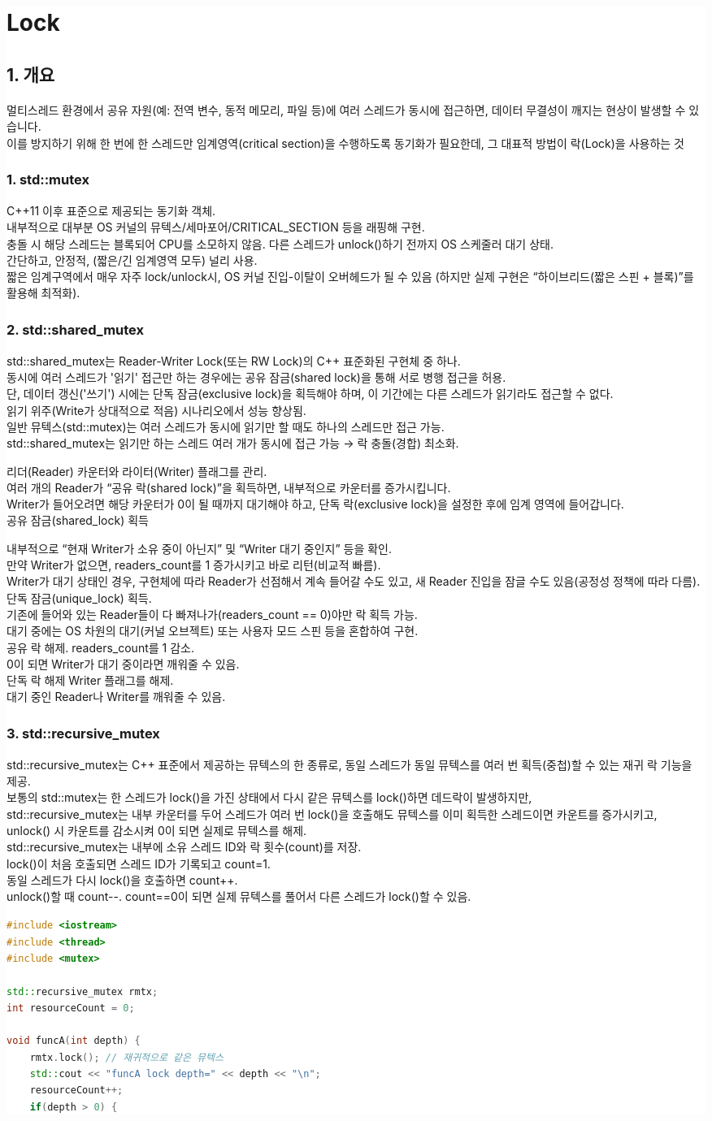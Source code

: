 
# Lock
  
## 1. 개요
멀티스레드 환경에서 공유 자원(예: 전역 변수, 동적 메모리, 파일 등)에 여러 스레드가 동시에 접근하면, 데이터 무결성이 깨지는 현상이 발생할 수 있습니다.   
이를 방지하기 위해 한 번에 한 스레드만 임계영역(critical section)을 수행하도록 동기화가 필요한데, 그 대표적 방법이 락(Lock)을 사용하는 것   

### 1. std::mutex   
C++11 이후 표준으로 제공되는 동기화 객체.   
내부적으로 대부분 OS 커널의 뮤텍스/세마포어/CRITICAL_SECTION 등을 래핑해 구현.   
충돌 시 해당 스레드는 블록되어 CPU를 소모하지 않음. 다른 스레드가 unlock()하기 전까지 OS 스케줄러 대기 상태.   
간단하고, 안정적, (짧은/긴 임계영역 모두) 널리 사용.   
짧은 임계구역에서 매우 자주 lock/unlock시, OS 커널 진입-이탈이 오버헤드가 될 수 있음 (하지만 실제 구현은 “하이브리드(짧은 스핀 + 블록)”를 활용해 최적화).   
   
   
### 2. std::shared_mutex   
std::shared_mutex는 Reader-Writer Lock(또는 RW Lock)의 C++ 표준화된 구현체 중 하나.   
동시에 여러 스레드가 '읽기' 접근만 하는 경우에는 공유 잠금(shared lock)을 통해 서로 병행 접근을 허용.   
단, 데이터 갱신('쓰기') 시에는 단독 잠금(exclusive lock)을 획득해야 하며, 이 기간에는 다른 스레드가 읽기라도 접근할 수 없다.   
읽기 위주(Write가 상대적으로 적음) 시나리오에서 성능 향상됨.   
일반 뮤텍스(std::mutex)는 여러 스레드가 동시에 읽기만 할 때도 하나의 스레드만 접근 가능.   
std::shared_mutex는 읽기만 하는 스레드 여러 개가 동시에 접근 가능 → 락 충돌(경합) 최소화.   
   
리더(Reader) 카운터와 라이터(Writer) 플래그를 관리.   
여러 개의 Reader가 “공유 락(shared lock)”을 획득하면, 내부적으로 카운터를 증가시킵니다.   
Writer가 들어오려면 해당 카운터가 0이 될 때까지 대기해야 하고, 단독 락(exclusive lock)을 설정한 후에 임계 영역에 들어갑니다.   
공유 잠금(shared_lock) 획득
   
내부적으로 “현재 Writer가 소유 중이 아닌지” 및 “Writer 대기 중인지” 등을 확인.   
만약 Writer가 없으면, readers_count를 1 증가시키고 바로 리턴(비교적 빠름).   
Writer가 대기 상태인 경우, 구현체에 따라 Reader가 선점해서 계속 들어갈 수도 있고, 새 Reader 진입을 잠글 수도 있음(공정성 정책에 따라 다름).   
단독 잠금(unique_lock) 획득.   
기존에 들어와 있는 Reader들이 다 빠져나가(readers_count == 0)야만 락 획득 가능.   
대기 중에는 OS 차원의 대기(커널 오브젝트) 또는 사용자 모드 스핀 등을 혼합하여 구현.   
공유 락 해제. readers_count를 1 감소.   
0이 되면 Writer가 대기 중이라면 깨워줄 수 있음.   
단독 락 해제 Writer 플래그를 해제.   
대기 중인 Reader나 Writer를 깨워줄 수 있음.   
   
   
### 3. std::recursive_mutex   
std::recursive_mutex는 C++ 표준에서 제공하는 뮤텍스의 한 종류로, 동일 스레드가 동일 뮤텍스를 여러 번 획득(중첩)할 수 있는 재귀 락 기능을 제공.   
보통의 std::mutex는 한 스레드가 lock()을 가진 상태에서 다시 같은 뮤텍스를 lock()하면 데드락이 발생하지만,   
std::recursive_mutex는 내부 카운터를 두어 스레드가 여러 번 lock()을 호출해도 뮤텍스를 이미 획득한 스레드이면 카운트를 증가시키고,   
unlock() 시 카운트를 감소시켜 0이 되면 실제로 뮤텍스를 해제.   
std::recursive_mutex는 내부에 소유 스레드 ID와 락 횟수(count)를 저장.   
lock()이 처음 호출되면 스레드 ID가 기록되고 count=1.   
동일 스레드가 다시 lock()을 호출하면 count++.   
unlock()할 때 count--. count==0이 되면 실제 뮤텍스를 풀어서 다른 스레드가 lock()할 수 있음.   

```cpp
#include <iostream>
#include <thread>
#include <mutex>

std::recursive_mutex rmtx;
int resourceCount = 0;

void funcA(int depth) {
    rmtx.lock(); // 재귀적으로 같은 뮤텍스
    std::cout << "funcA lock depth=" << depth << "\n";
    resourceCount++;
    if(depth > 0) {
```